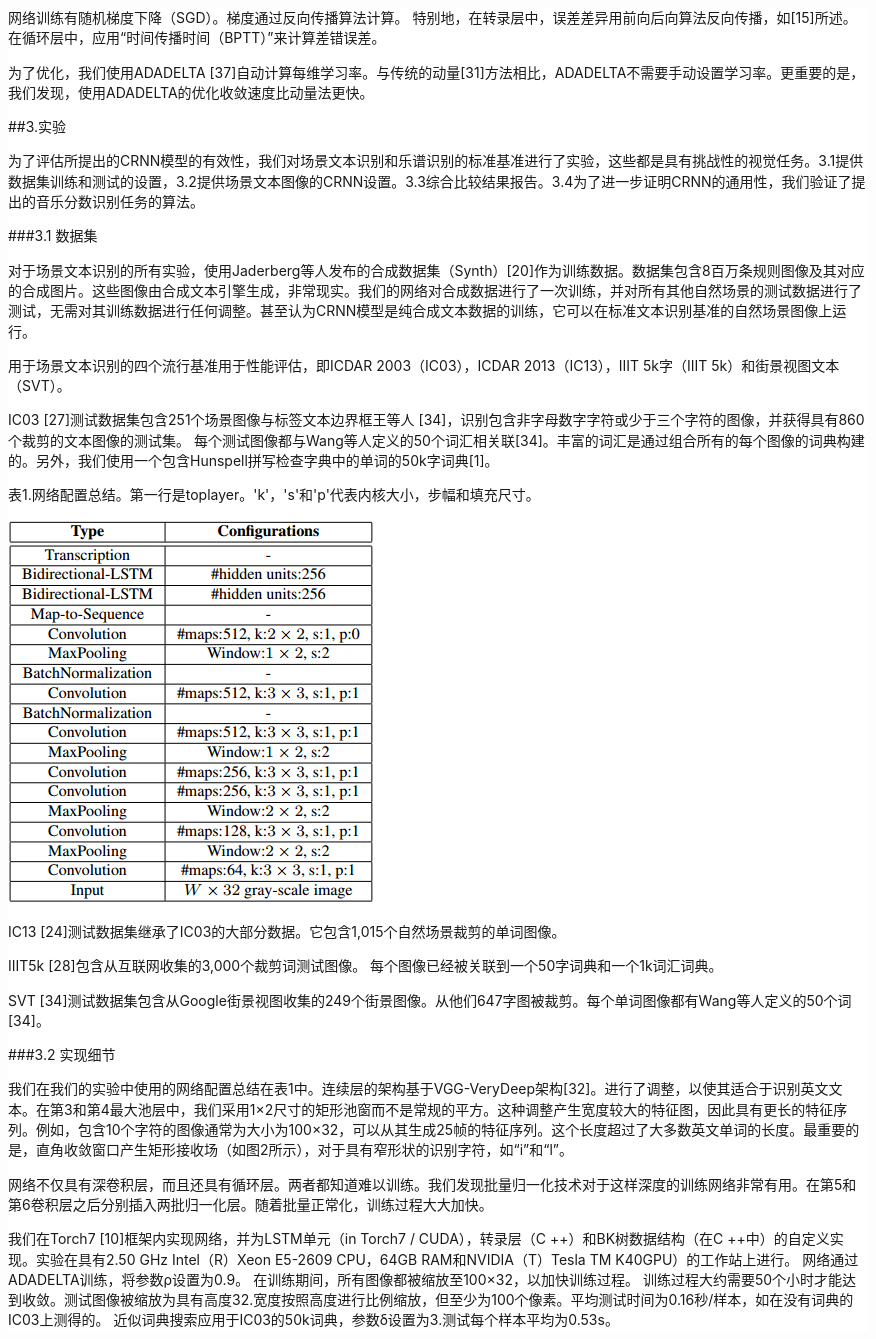 网络训练有随机梯度下降（SGD）。梯度通过反向传播算法计算。 特别地，在转录层中，误差差异用前向后向算法反向传播，如\[15\]所述。 在循环层中，应用“时间传播时间（BPTT）”来计算差错误差。

为了优化，我们使用ADADELTA \[37\]自动计算每维学习率。与传统的动量\[31\]方法相比，ADADELTA不需要手动设置学习率。更重要的是，我们发现，使用ADADELTA的优化收敛速度比动量法更快。

##3.实验

为了评估所提出的CRNN模型的有效性，我们对场景文本识别和乐谱识别的标准基准进行了实验，这些都是具有挑战性的视觉任务。3.1提供数据集训练和测试的设置，3.2提供场景文本图像的CRNN设置。3.3综合比较结果报告。3.4为了进一步证明CRNN的通用性，我们验证了提出的音乐分数识别任务的算法。

###3.1 数据集

对于场景文本识别的所有实验，使用Jaderberg等人发布的合成数据集（Synth）\[20\]作为训练数据。数据集包含8百万条规则图像及其对应的合成图片。这些图像由合成文本引擎生成，非常现实。我们的网络对合成数据进行了一次训练，并对所有其他自然场景的测试数据进行了测试，无需对其训练数据进行任何调整。甚至认为CRNN模型是纯合成文本数据的训练，它可以在标准文本识别基准的自然场景图像上运行。

用于场景文本识别的四个流行基准用于性能评估，即ICDAR 2003（IC03），ICDAR 2013（IC13），IIIT 5k字（IIIT 5k）和街景视图文本（SVT）。

IC03 \[27\]测试数据集包含251个场景图像与标签文本边界框王等人 \[34\]，识别包含非字母数字字符或少于三个字符的图像，并获得具有860个裁剪的文本图像的测试集。 每个测试图像都与Wang等人定义的50个词汇相关联\[34\]。丰富的词汇是通过组合所有的每个图像的词典构建的。另外，我们使用一个包含Hunspell拼写检查字典中的单词的50k字词典\[1\]。

表1.网络配置总结。第一行是toplayer。'k'，'s'和'p'代表内核大小，步幅和填充尺寸。

![](./media/image25.png)

IC13 \[24\]测试数据集继承了IC03的大部分数据。它包含1,015个自然场景裁剪的单词图像。

IIIT5k \[28\]包含从互联网收集的3,000个裁剪词测试图像。 每个图像已经被关联到一个50字词典和一个1k词汇词典。

SVT \[34\]测试数据集包含从Google街景视图收集的249个街景图像。从他们647字图被裁剪。每个单词图像都有Wang等人定义的50个词\[34\]。

###3.2 实现细节

我们在我们的实验中使用的网络配置总结在表1中。连续层的架构基于VGG-VeryDeep架构\[32\]。进行了调整，以使其适合于识别英文文本。在第3和第4最大池层中，我们采用1×2尺寸的矩形池窗而不是常规的平方。这种调整产生宽度较大的特征图，因此具有更长的特征序列。例如，包含10个字符的图像通常为大小为100×32，可以从其生成25帧的特征序列。这个长度超过了大多数英文单词的长度。最重要的是，直角收敛窗口产生矩形接收场（如图2所示），对于具有窄形状的识别字符，如“i”和“l”。

网络不仅具有深卷积层，而且还具有循环层。两者都知道难以训练。我们发现批量归一化技术对于这样深度的训练网络非常有用。在第5和第6卷积层之后分别插入两批归一化层。随着批量正常化，训练过程大大加快。

我们在Torch7 \[10\]框架内实现网络，并为LSTM单元（in Torch7 / CUDA），转录层（C ++）和BK树数据结构（在C ++中）的自定义实现。实验在具有2.50 GHz Intel（R）Xeon E5-2609 CPU，64GB RAM和NVIDIA（T）Tesla TM K40GPU）的工作站上进行。 网络通过ADADELTA训练，将参数ρ设置为0.9。 在训练期间，所有图像都被缩放至100×32，以加快训练过程。 训练过程大约需要50个小时才能达到收敛。测试图像被缩放为具有高度32.宽度按照高度进行比例缩放，但至少为100个像素。平均测试时间为0.16秒/样本，如在没有词典的IC03上测得的。 近似词典搜索应用于IC03的50k词典，参数δ设置为3.测试每个样本平均为0.53s。
